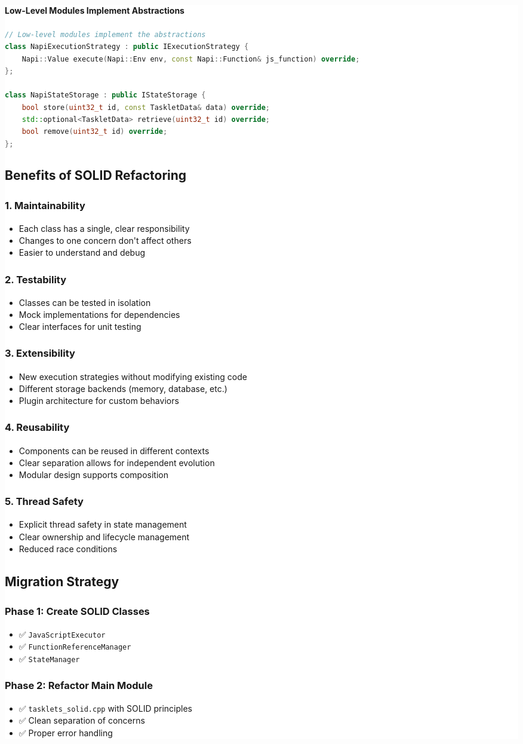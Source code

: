 #### Low-Level Modules Implement Abstractions
```cpp
// Low-level modules implement the abstractions
class NapiExecutionStrategy : public IExecutionStrategy {
    Napi::Value execute(Napi::Env env, const Napi::Function& js_function) override;
};

class NapiStateStorage : public IStateStorage {
    bool store(uint32_t id, const TaskletData& data) override;
    std::optional<TaskletData> retrieve(uint32_t id) override;
    bool remove(uint32_t id) override;
};
```

## Benefits of SOLID Refactoring

### 1. **Maintainability**
- Each class has a single, clear responsibility
- Changes to one concern don't affect others
- Easier to understand and debug

### 2. **Testability**
- Classes can be tested in isolation
- Mock implementations for dependencies
- Clear interfaces for unit testing

### 3. **Extensibility**
- New execution strategies without modifying existing code
- Different storage backends (memory, database, etc.)
- Plugin architecture for custom behaviors

### 4. **Reusability**
- Components can be reused in different contexts
- Clear separation allows for independent evolution
- Modular design supports composition

### 5. **Thread Safety**
- Explicit thread safety in state management
- Clear ownership and lifecycle management
- Reduced race conditions

## Migration Strategy

### Phase 1: Create SOLID Classes
- ✅ `JavaScriptExecutor`
- ✅ `FunctionReferenceManager`
- ✅ `StateManager`

### Phase 2: Refactor Main Module
- ✅ `tasklets_solid.cpp` with SOLID principles
- ✅ Clean separation of concerns
- ✅ Proper error handling
